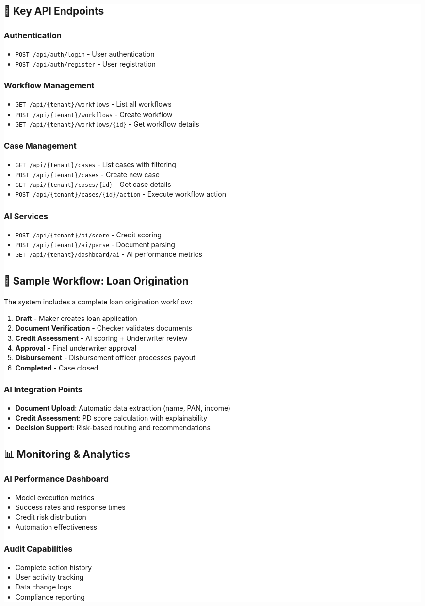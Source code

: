 ## 🔧 Key API Endpoints

### Authentication
- `POST /api/auth/login` - User authentication
- `POST /api/auth/register` - User registration

### Workflow Management
- `GET /api/{tenant}/workflows` - List all workflows
- `POST /api/{tenant}/workflows` - Create workflow
- `GET /api/{tenant}/workflows/{id}` - Get workflow details

### Case Management
- `GET /api/{tenant}/cases` - List cases with filtering
- `POST /api/{tenant}/cases` - Create new case
- `GET /api/{tenant}/cases/{id}` - Get case details
- `POST /api/{tenant}/cases/{id}/action` - Execute workflow action

### AI Services
- `POST /api/{tenant}/ai/score` - Credit scoring
- `POST /api/{tenant}/ai/parse` - Document parsing
- `GET /api/{tenant}/dashboard/ai` - AI performance metrics

## 🎯 Sample Workflow: Loan Origination

The system includes a complete loan origination workflow:

1. **Draft** - Maker creates loan application
2. **Document Verification** - Checker validates documents
3. **Credit Assessment** - AI scoring + Underwriter review
4. **Approval** - Final underwriter approval
5. **Disbursement** - Disbursement officer processes payout
6. **Completed** - Case closed

### AI Integration Points
- **Document Upload**: Automatic data extraction (name, PAN, income)
- **Credit Assessment**: PD score calculation with explainability
- **Decision Support**: Risk-based routing and recommendations

## 📊 Monitoring & Analytics

### AI Performance Dashboard
- Model execution metrics
- Success rates and response times
- Credit risk distribution
- Automation effectiveness

### Audit Capabilities
- Complete action history
- User activity tracking
- Data change logs
- Compliance reporting
